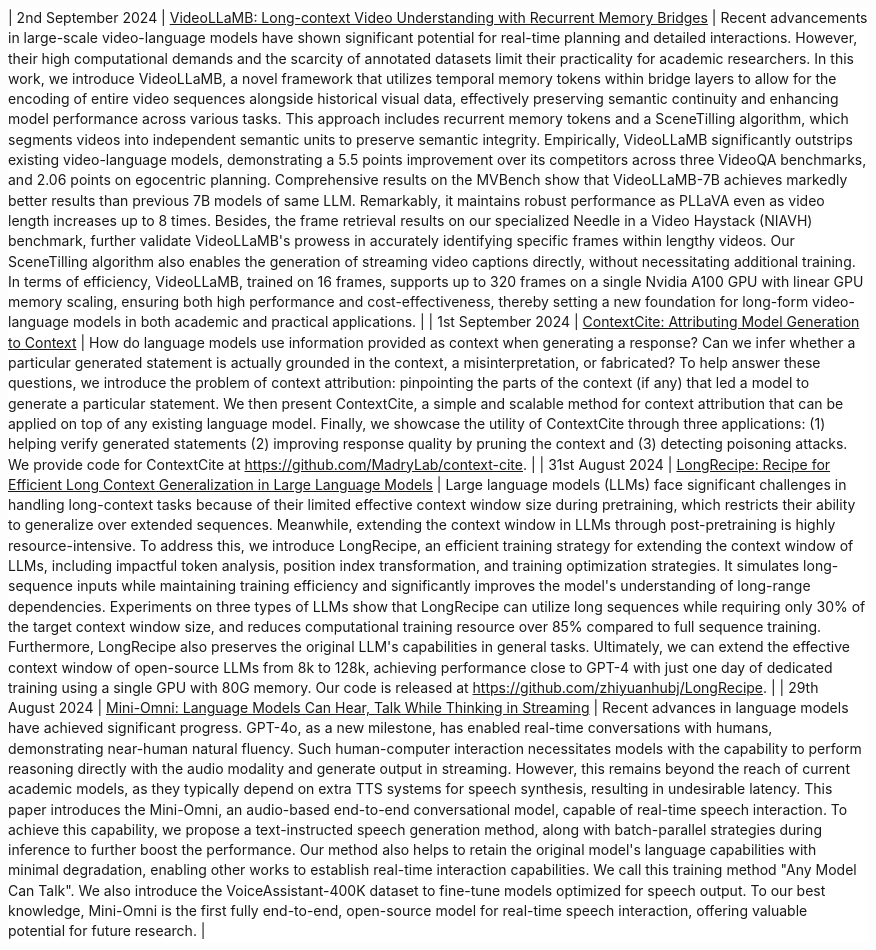 | 2nd September 2024 | [VideoLLaMB: Long-context Video Understanding with Recurrent Memory Bridges](http://arxiv.org/abs/2409.01071v1) | Recent advancements in large-scale video-language models have shown significant potential for real-time planning and detailed interactions. However, their high computational demands and the scarcity of annotated datasets limit their practicality for academic researchers. In this work, we introduce VideoLLaMB, a novel framework that utilizes temporal memory tokens within bridge layers to allow for the encoding of entire video sequences alongside historical visual data, effectively preserving semantic continuity and enhancing model performance across various tasks. This approach includes recurrent memory tokens and a SceneTilling algorithm, which segments videos into independent semantic units to preserve semantic integrity. Empirically, VideoLLaMB significantly outstrips existing video-language models, demonstrating a 5.5 points improvement over its competitors across three VideoQA benchmarks, and 2.06 points on egocentric planning. Comprehensive results on the MVBench show that VideoLLaMB-7B achieves markedly better results than previous 7B models of same LLM. Remarkably, it maintains robust performance as PLLaVA even as video length increases up to 8 times. Besides, the frame retrieval results on our specialized Needle in a Video Haystack (NIAVH) benchmark, further validate VideoLLaMB's prowess in accurately identifying specific frames within lengthy videos. Our SceneTilling algorithm also enables the generation of streaming video captions directly, without necessitating additional training. In terms of efficiency, VideoLLaMB, trained on 16 frames, supports up to 320 frames on a single Nvidia A100 GPU with linear GPU memory scaling, ensuring both high performance and cost-effectiveness, thereby setting a new foundation for long-form video-language models in both academic and practical applications. |
| 1st September 2024 | [ContextCite: Attributing Model Generation to Context](http://arxiv.org/abs/2409.00729v2) | How do language models use information provided as context when generating a response? Can we infer whether a particular generated statement is actually grounded in the context, a misinterpretation, or fabricated? To help answer these questions, we introduce the problem of context attribution: pinpointing the parts of the context (if any) that led a model to generate a particular statement. We then present ContextCite, a simple and scalable method for context attribution that can be applied on top of any existing language model. Finally, we showcase the utility of ContextCite through three applications: (1) helping verify generated statements (2) improving response quality by pruning the context and (3) detecting poisoning attacks. We provide code for ContextCite at https://github.com/MadryLab/context-cite. |
| 31st August 2024 | [LongRecipe: Recipe for Efficient Long Context Generalization in Large Language Models](http://arxiv.org/abs/2409.00509v2) | Large language models (LLMs) face significant challenges in handling long-context tasks because of their limited effective context window size during pretraining, which restricts their ability to generalize over extended sequences. Meanwhile, extending the context window in LLMs through post-pretraining is highly resource-intensive. To address this, we introduce LongRecipe, an efficient training strategy for extending the context window of LLMs, including impactful token analysis, position index transformation, and training optimization strategies. It simulates long-sequence inputs while maintaining training efficiency and significantly improves the model's understanding of long-range dependencies. Experiments on three types of LLMs show that LongRecipe can utilize long sequences while requiring only 30% of the target context window size, and reduces computational training resource over 85% compared to full sequence training. Furthermore, LongRecipe also preserves the original LLM's capabilities in general tasks. Ultimately, we can extend the effective context window of open-source LLMs from 8k to 128k, achieving performance close to GPT-4 with just one day of dedicated training using a single GPU with 80G memory. Our code is released at https://github.com/zhiyuanhubj/LongRecipe. |
| 29th August 2024 | [Mini-Omni: Language Models Can Hear, Talk While Thinking in Streaming](http://arxiv.org/abs/2408.16725v3) | Recent advances in language models have achieved significant progress. GPT-4o, as a new milestone, has enabled real-time conversations with humans, demonstrating near-human natural fluency. Such human-computer interaction necessitates models with the capability to perform reasoning directly with the audio modality and generate output in streaming. However, this remains beyond the reach of current academic models, as they typically depend on extra TTS systems for speech synthesis, resulting in undesirable latency. This paper introduces the Mini-Omni, an audio-based end-to-end conversational model, capable of real-time speech interaction. To achieve this capability, we propose a text-instructed speech generation method, along with batch-parallel strategies during inference to further boost the performance. Our method also helps to retain the original model's language capabilities with minimal degradation, enabling other works to establish real-time interaction capabilities. We call this training method "Any Model Can Talk". We also introduce the VoiceAssistant-400K dataset to fine-tune models optimized for speech output. To our best knowledge, Mini-Omni is the first fully end-to-end, open-source model for real-time speech interaction, offering valuable potential for future research. |